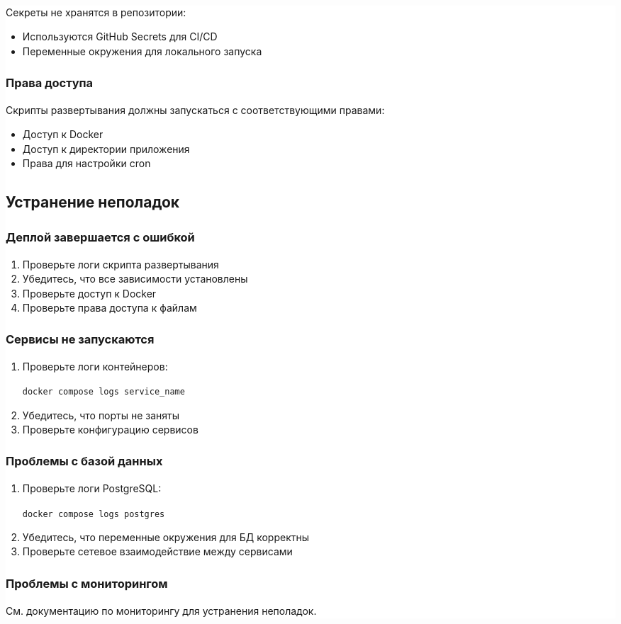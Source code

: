 Секреты не хранятся в репозитории:
- Используются GitHub Secrets для CI/CD
- Переменные окружения для локального запуска

### Права доступа

Скрипты развертывания должны запускаться с соответствующими правами:
- Доступ к Docker
- Доступ к директории приложения
- Права для настройки cron

## Устранение неполадок

### Деплой завершается с ошибкой

1. Проверьте логи скрипта развертывания
2. Убедитесь, что все зависимости установлены
3. Проверьте доступ к Docker
4. Проверьте права доступа к файлам

### Сервисы не запускаются

1. Проверьте логи контейнеров:
   ```bash
   docker compose logs service_name
   ```
2. Убедитесь, что порты не заняты
3. Проверьте конфигурацию сервисов

### Проблемы с базой данных

1. Проверьте логи PostgreSQL:
   ```bash
   docker compose logs postgres
   ```
2. Убедитесь, что переменные окружения для БД корректны
3. Проверьте сетевое взаимодействие между сервисами

### Проблемы с мониторингом

См. документацию по мониторингу для устранения неполадок.